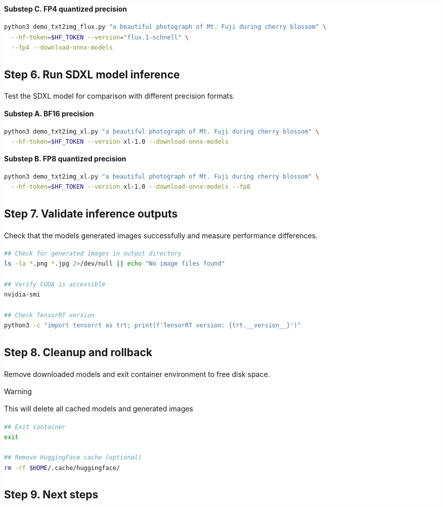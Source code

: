 **Substep C. FP4 quantized precision**

```bash
python3 demo_txt2img_flux.py "a beautiful photograph of Mt. Fuji during cherry blossom" \
  --hf-token=$HF_TOKEN --version="flux.1-schnell" \
  --fp4 --download-onnx-models
```

## Step 6. Run SDXL model inference

Test the SDXL model for comparison with different precision formats.

**Substep A. BF16 precision**

```bash
python3 demo_txt2img_xl.py "a beautiful photograph of Mt. Fuji during cherry blossom" \
  --hf-token=$HF_TOKEN --version xl-1.0 --download-onnx-models
```

**Substep B. FP8 quantized precision**

```bash
python3 demo_txt2img_xl.py "a beautiful photograph of Mt. Fuji during cherry blossom" \
  --hf-token=$HF_TOKEN --version xl-1.0 --download-onnx-models --fp8
```

## Step 7. Validate inference outputs

Check that the models generated images successfully and measure performance differences.

```bash
## Check for generated images in output directory
ls -la *.png *.jpg 2>/dev/null || echo "No image files found"

## Verify CUDA is accessible
nvidia-smi

## Check TensorRT version
python3 -c "import tensorrt as trt; print(f'TensorRT version: {trt.__version__}')"
```

## Step 8. Cleanup and rollback

Remove downloaded models and exit container environment to free disk space.

> [!WARNING]
> This will delete all cached models and generated images

```bash
## Exit container
exit

## Remove HuggingFace cache (optional)
rm -rf $HOME/.cache/huggingface/
```

## Step 9. Next steps
